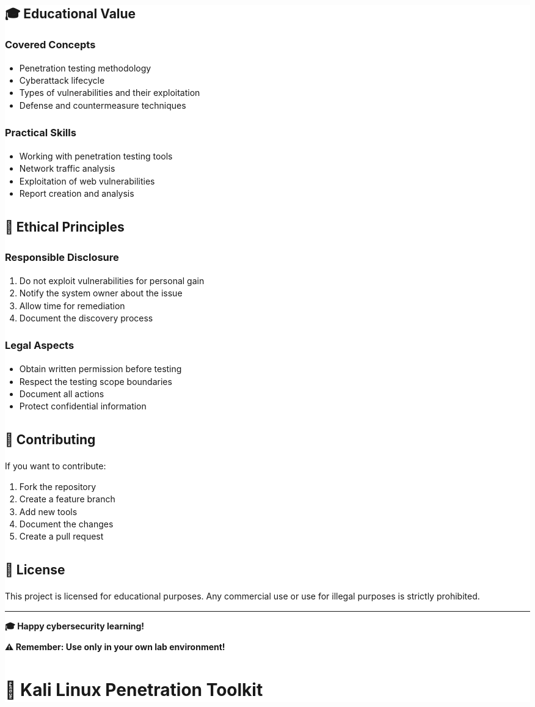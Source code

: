 ## 🎓 Educational Value

### Covered Concepts
- Penetration testing methodology
- Cyberattack lifecycle
- Types of vulnerabilities and their exploitation
- Defense and countermeasure techniques

### Practical Skills
- Working with penetration testing tools
- Network traffic analysis
- Exploitation of web vulnerabilities
- Report creation and analysis

## 🚨 Ethical Principles

### Responsible Disclosure
1. Do not exploit vulnerabilities for personal gain
2.	Notify the system owner about the issue
3.	Allow time for remediation
4.	Document the discovery process

### Legal Aspects
- Obtain written permission before testing
- Respect the testing scope boundaries
- Document all actions
- Protect confidential information

## 🤝 Contributing

If you want to contribute:
1.	Fork the repository
2.	Create a feature branch
3.	Add new tools
4.	Document the changes
5.	Create a pull request

## 📄 License

This project is licensed for educational purposes. Any commercial use or use for illegal purposes is strictly prohibited.

---

**🎓 Happy cybersecurity learning!**

**⚠️ Remember: Use only in your own lab environment!**

# 🎯 Kali Linux Penetration Toolkit
